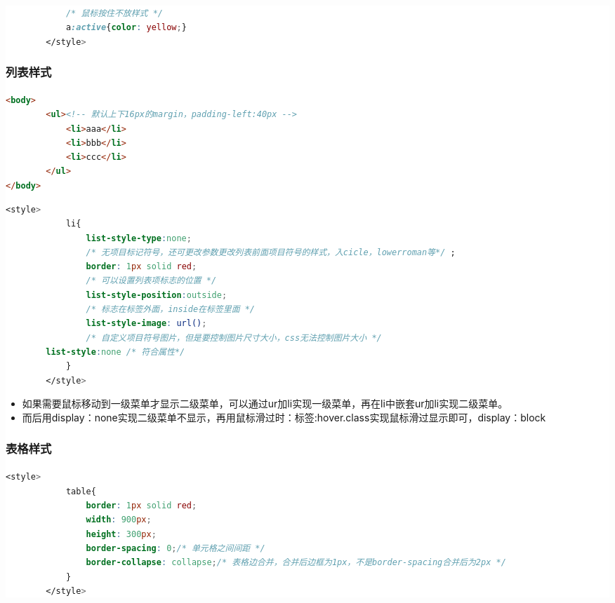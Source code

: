 ```css
			/* 鼠标按住不放样式 */
			a:active{color: yellow;}
		</style>
```



### 列表样式



```html
<body>
		<ul><!-- 默认上下16px的margin，padding-left:40px -->
			<li>aaa</li>
			<li>bbb</li>
			<li>ccc</li>
		</ul>
</body>
```



```css
<style>
			li{
				list-style-type:none; 
				/* 无项目标记符号，还可更改参数更改列表前面项目符号的样式，入cicle，lowerroman等*/ ;
				border: 1px solid red;
				/* 可以设置列表项标志的位置 */
				list-style-position:outside;
				/* 标志在标签外面，inside在标签里面 */
			    list-style-image: url();
				/* 自定义项目符号图片，但是要控制图片尺寸大小，css无法控制图片大小 */
        list-style:none /* 符合属性*/
			}
		</style>
```

- 如果需要鼠标移动到一级菜单才显示二级菜单，可以通过ur加li实现一级菜单，再在li中嵌套ur加li实现二级菜单。
- 而后用display：none实现二级菜单不显示，再用鼠标滑过时：标签:hover.class实现鼠标滑过显示即可，display：block



### 表格样式



```css
<style>
			table{
				border: 1px solid red;
				width: 900px;
				height: 300px;
				border-spacing: 0;/* 单元格之间间距 */
				border-collapse: collapse;/* 表格边合并，合并后边框为1px，不是border-spacing合并后为2px */
			}
		</style>
```
